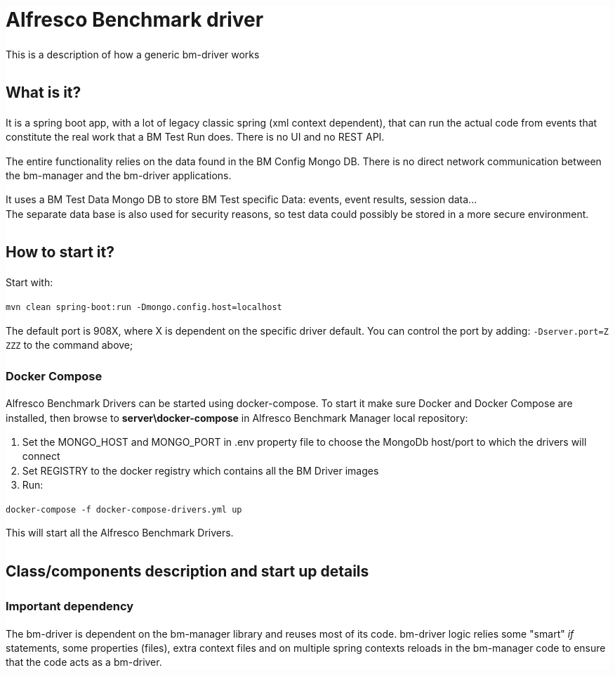 # Alfresco Benchmark driver 
This is a description of how a generic bm-driver works 

## What is it?
It is a spring boot app, with a lot of legacy classic spring (xml context dependent), that can run the actual code from events
that constitute the real work that a BM Test Run does. 
There is no UI and no REST API. 

The entire functionality relies on the data found in the BM Config Mongo DB. There is no direct network communication between the bm-manager
and the bm-driver applications.

It uses a BM Test Data Mongo DB to store BM Test specific Data: events, event results, session data...    
The separate data base is also used for security reasons, so test data could possibly be stored in a more secure environment.

## How to start it?

Start with: 
```
mvn clean spring-boot:run -Dmongo.config.host=localhost
```
The default port is 908X, where X is dependent on the specific driver default. 
You can control the port by adding: ```-Dserver.port=ZZZZ``` to the command above;

### Docker Compose

Alfresco Benchmark Drivers can be started using docker-compose. To start it make sure Docker and Docker Compose are installed, then browse to **server\docker-compose** in Alfresco Benchmark Manager local repository:
1. Set the MONGO_HOST and MONGO_PORT in .env property file to choose the MongoDb host/port to which the drivers will connect
2. Set REGISTRY to the docker registry which contains all the BM Driver images
3. Run:
```
docker-compose -f docker-compose-drivers.yml up
```
This will start all the Alfresco Benchmark Drivers.

## Class/components description and start up details

### Important dependency
The bm-driver is dependent on the bm-manager library and reuses most of its code. bm-driver logic relies some "smart" _if_ statements, 
some properties (files), extra context files and on multiple spring contexts reloads in the bm-manager code to ensure that 
the code acts as a bm-driver.
